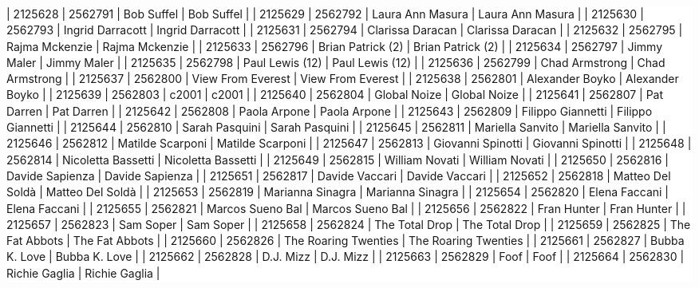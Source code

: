 | 2125628 | 2562791 | Bob Suffel | Bob Suffel |
| 2125629 | 2562792 | Laura Ann Masura | Laura Ann Masura |
| 2125630 | 2562793 | Ingrid Darracott | Ingrid Darracott |
| 2125631 | 2562794 | Clarissa Daracan | Clarissa Daracan |
| 2125632 | 2562795 | Rajma Mckenzie | Rajma Mckenzie |
| 2125633 | 2562796 | Brian Patrick (2) | Brian Patrick (2) |
| 2125634 | 2562797 | Jimmy Maler | Jimmy Maler |
| 2125635 | 2562798 | Paul Lewis (12) | Paul Lewis (12) |
| 2125636 | 2562799 | Chad Armstrong | Chad Armstrong |
| 2125637 | 2562800 | View From Everest | View From Everest |
| 2125638 | 2562801 | Alexander Boyko | Alexander Boyko |
| 2125639 | 2562803 | c2001 | c2001 |
| 2125640 | 2562804 | Global Noize | Global Noize |
| 2125641 | 2562807 | Pat Darren | Pat Darren |
| 2125642 | 2562808 | Paola Arpone | Paola Arpone |
| 2125643 | 2562809 | Filippo Giannetti | Filippo Giannetti |
| 2125644 | 2562810 | Sarah Pasquini | Sarah Pasquini |
| 2125645 | 2562811 | Mariella Sanvito | Mariella Sanvito |
| 2125646 | 2562812 | Matilde Scarponi | Matilde Scarponi |
| 2125647 | 2562813 | Giovanni Spinotti | Giovanni Spinotti |
| 2125648 | 2562814 | Nicoletta Bassetti | Nicoletta Bassetti |
| 2125649 | 2562815 | William Novati | William Novati |
| 2125650 | 2562816 | Davide Sapienza | Davide Sapienza |
| 2125651 | 2562817 | Davide Vaccari | Davide Vaccari |
| 2125652 | 2562818 | Matteo Del Soldà | Matteo Del Soldà |
| 2125653 | 2562819 | Marianna Sinagra | Marianna Sinagra |
| 2125654 | 2562820 | Elena Faccani | Elena Faccani |
| 2125655 | 2562821 | Marcos Sueno Bal | Marcos Sueno Bal |
| 2125656 | 2562822 | Fran Hunter | Fran Hunter |
| 2125657 | 2562823 | Sam Soper | Sam Soper |
| 2125658 | 2562824 | The Total Drop | The Total Drop |
| 2125659 | 2562825 | The Fat Abbots | The Fat Abbots |
| 2125660 | 2562826 | The Roaring Twenties | The Roaring Twenties |
| 2125661 | 2562827 | Bubba K. Love | Bubba K. Love |
| 2125662 | 2562828 | D.J. Mizz | D.J. Mizz |
| 2125663 | 2562829 | Foof | Foof |
| 2125664 | 2562830 | Richie Gaglia | Richie Gaglia |